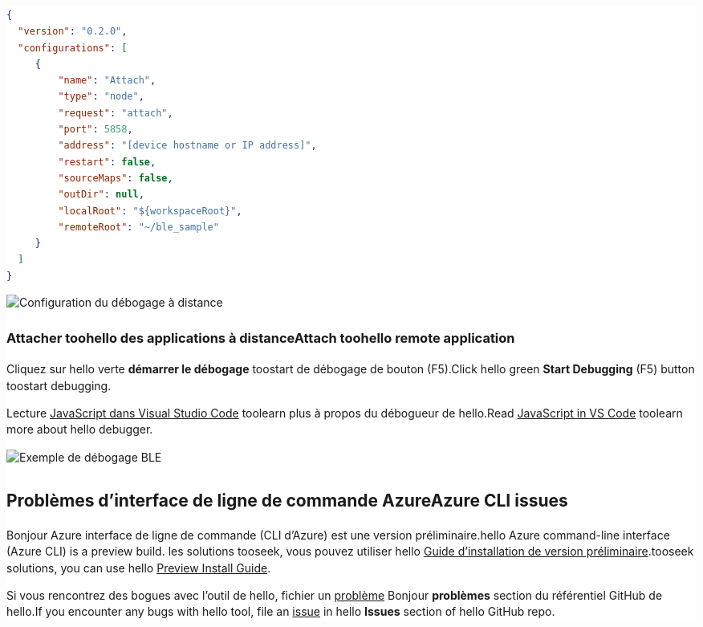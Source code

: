    ``` json
   {
     "version": "0.2.0",
     "configurations": [
        {
            "name": "Attach",
            "type": "node",
            "request": "attach",
            "port": 5858,
            "address": "[device hostname or IP address]",
            "restart": false,
            "sourceMaps": false,
            "outDir": null,
            "localRoot": "${workspaceRoot}",
            "remoteRoot": "~/ble_sample"
        }
     ]
   }
   ```

![Configuration du débogage à distance](./media/iot-hub-gateway-kit-lessons/troubleshooting/remote_debugging_configuration.png)

### <a name="attach-toohello-remote-application"></a><span data-ttu-id="a61af-134">Attacher toohello des applications à distance</span><span class="sxs-lookup"><span data-stu-id="a61af-134">Attach toohello remote application</span></span>

<span data-ttu-id="a61af-135">Cliquez sur hello verte **démarrer le débogage** toostart de débogage de bouton (F5).</span><span class="sxs-lookup"><span data-stu-id="a61af-135">Click hello green **Start Debugging** (F5) button toostart debugging.</span></span>

<span data-ttu-id="a61af-136">Lecture [JavaScript dans Visual Studio Code](https://code.visualstudio.com/docs/languages/javascript#_debugging) toolearn plus à propos du débogueur de hello.</span><span class="sxs-lookup"><span data-stu-id="a61af-136">Read [JavaScript in VS Code](https://code.visualstudio.com/docs/languages/javascript#_debugging) toolearn more about hello debugger.</span></span>

![Exemple de débogage BLE](./media/iot-hub-gateway-kit-lessons/troubleshooting/debugging_ble_sample.png)

## <a name="azure-cli-issues"></a><span data-ttu-id="a61af-138">Problèmes d’interface de ligne de commande Azure</span><span class="sxs-lookup"><span data-stu-id="a61af-138">Azure CLI issues</span></span>

<span data-ttu-id="a61af-139">Bonjour Azure interface de ligne de commande (CLI d’Azure) est une version préliminaire.</span><span class="sxs-lookup"><span data-stu-id="a61af-139">hello Azure command-line interface (Azure CLI) is a preview build.</span></span> <span data-ttu-id="a61af-140">les solutions tooseek, vous pouvez utiliser hello [Guide d’installation de version préliminaire](https://github.com/Azure/azure-cli/blob/master/doc/preview_install_guide.md).</span><span class="sxs-lookup"><span data-stu-id="a61af-140">tooseek solutions, you can use hello [Preview Install Guide](https://github.com/Azure/azure-cli/blob/master/doc/preview_install_guide.md).</span></span>

<span data-ttu-id="a61af-141">Si vous rencontrez des bogues avec l’outil de hello, fichier un [problème](https://github.com/Azure/azure-cli/issues) Bonjour **problèmes** section du référentiel GitHub de hello.</span><span class="sxs-lookup"><span data-stu-id="a61af-141">If you encounter any bugs with hello tool, file an [issue](https://github.com/Azure/azure-cli/issues) in hello **Issues** section of hello GitHub repo.</span></span>
